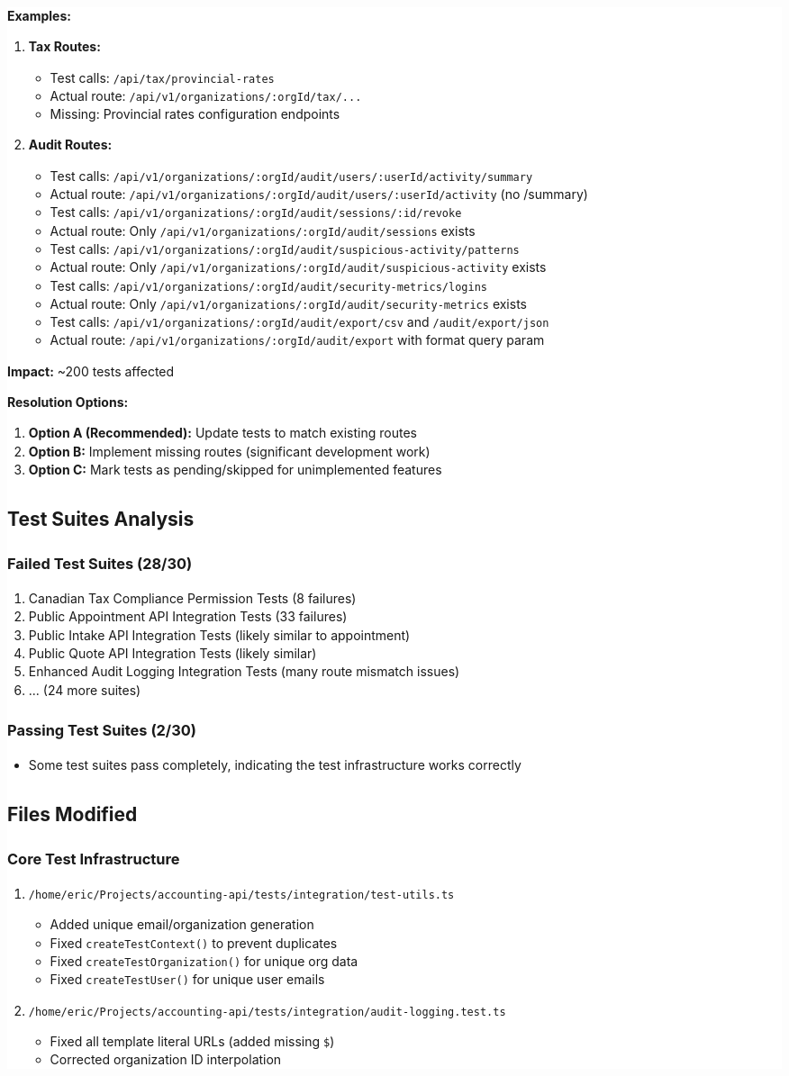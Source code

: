 **Examples:**
1. **Tax Routes:**
   - Test calls: `/api/tax/provincial-rates`
   - Actual route: `/api/v1/organizations/:orgId/tax/...`
   - Missing: Provincial rates configuration endpoints

2. **Audit Routes:**
   - Test calls: `/api/v1/organizations/:orgId/audit/users/:userId/activity/summary`
   - Actual route: `/api/v1/organizations/:orgId/audit/users/:userId/activity` (no /summary)
   - Test calls: `/api/v1/organizations/:orgId/audit/sessions/:id/revoke`
   - Actual route: Only `/api/v1/organizations/:orgId/audit/sessions` exists
   - Test calls: `/api/v1/organizations/:orgId/audit/suspicious-activity/patterns`
   - Actual route: Only `/api/v1/organizations/:orgId/audit/suspicious-activity` exists
   - Test calls: `/api/v1/organizations/:orgId/audit/security-metrics/logins`
   - Actual route: Only `/api/v1/organizations/:orgId/audit/security-metrics` exists
   - Test calls: `/api/v1/organizations/:orgId/audit/export/csv` and `/audit/export/json`
   - Actual route: `/api/v1/organizations/:orgId/audit/export` with format query param

**Impact:** ~200 tests affected

**Resolution Options:**
1. **Option A (Recommended):** Update tests to match existing routes
2. **Option B:** Implement missing routes (significant development work)
3. **Option C:** Mark tests as pending/skipped for unimplemented features

## Test Suites Analysis

### Failed Test Suites (28/30)
1. Canadian Tax Compliance Permission Tests (8 failures)
2. Public Appointment API Integration Tests (33 failures)
3. Public Intake API Integration Tests (likely similar to appointment)
4. Public Quote API Integration Tests (likely similar)
5. Enhanced Audit Logging Integration Tests (many route mismatch issues)
6. ... (24 more suites)

### Passing Test Suites (2/30)
- Some test suites pass completely, indicating the test infrastructure works correctly

## Files Modified

### Core Test Infrastructure
1. `/home/eric/Projects/accounting-api/tests/integration/test-utils.ts`
   - Added unique email/organization generation
   - Fixed `createTestContext()` to prevent duplicates
   - Fixed `createTestOrganization()` for unique org data
   - Fixed `createTestUser()` for unique user emails

2. `/home/eric/Projects/accounting-api/tests/integration/audit-logging.test.ts`
   - Fixed all template literal URLs (added missing `$`)
   - Corrected organization ID interpolation

